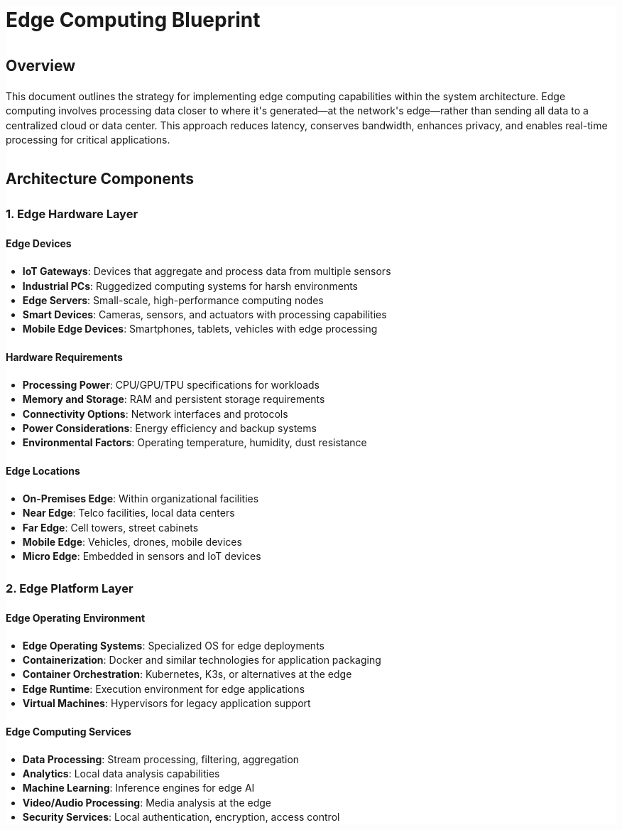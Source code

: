 # Edge Computing Blueprint

## Overview

This document outlines the strategy for implementing edge computing capabilities within the system architecture. Edge computing involves processing data closer to where it's generated—at the network's edge—rather than sending all data to a centralized cloud or data center. This approach reduces latency, conserves bandwidth, enhances privacy, and enables real-time processing for critical applications.

## Architecture Components

### 1. Edge Hardware Layer

#### Edge Devices
- **IoT Gateways**: Devices that aggregate and process data from multiple sensors
- **Industrial PCs**: Ruggedized computing systems for harsh environments
- **Edge Servers**: Small-scale, high-performance computing nodes
- **Smart Devices**: Cameras, sensors, and actuators with processing capabilities
- **Mobile Edge Devices**: Smartphones, tablets, vehicles with edge processing

#### Hardware Requirements
- **Processing Power**: CPU/GPU/TPU specifications for workloads
- **Memory and Storage**: RAM and persistent storage requirements
- **Connectivity Options**: Network interfaces and protocols
- **Power Considerations**: Energy efficiency and backup systems
- **Environmental Factors**: Operating temperature, humidity, dust resistance

#### Edge Locations
- **On-Premises Edge**: Within organizational facilities
- **Near Edge**: Telco facilities, local data centers
- **Far Edge**: Cell towers, street cabinets
- **Mobile Edge**: Vehicles, drones, mobile devices
- **Micro Edge**: Embedded in sensors and IoT devices

### 2. Edge Platform Layer

#### Edge Operating Environment
- **Edge Operating Systems**: Specialized OS for edge deployments
- **Containerization**: Docker and similar technologies for application packaging
- **Container Orchestration**: Kubernetes, K3s, or alternatives at the edge
- **Edge Runtime**: Execution environment for edge applications
- **Virtual Machines**: Hypervisors for legacy application support

#### Edge Computing Services
- **Data Processing**: Stream processing, filtering, aggregation
- **Analytics**: Local data analysis capabilities
- **Machine Learning**: Inference engines for edge AI
- **Video/Audio Processing**: Media analysis at the edge
- **Security Services**: Local authentication, encryption, access control
